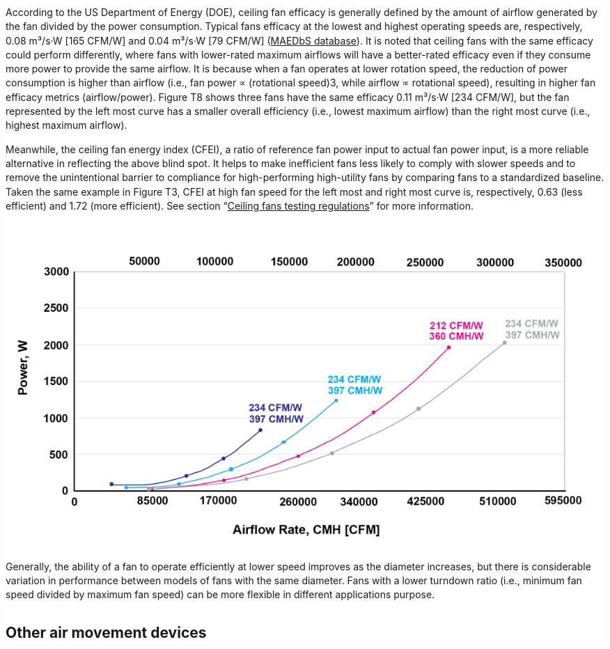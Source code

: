 According to the US Department of Energy (DOE), ceiling fan efficacy is generally defined by the amount of airflow generated by the fan divided by the power consumption. Typical fans efficacy at the lowest and highest operating speeds are, respectively, 0.08 m³/s·W \[165 CFM/W] and 0.04 m³/s·W \[79 CFM/W] ([MAEDbS database](https://www.energy.ca.gov/programs-and-topics/programs/appliance-efficiency-program-outreach-and-education/modernized)). It is noted that ceiling fans with the same efficacy could perform differently, where fans with lower-rated maximum airflows will have a better-rated efficacy even if they consume more power to provide the same airflow. It is because when a fan operates at lower rotation speed, the reduction of power consumption is higher than airflow (i.e., fan power ∝ (rotational speed)3, while airflow ∝ rotational speed), resulting in higher fan efficacy metrics (airflow/power). Figure T8 shows three fans have the same efficacy 0.11 m³/s·W \[234 CFM/W], but the fan represented by the left most curve has a smaller overall efficiency (i.e., lowest maximum airflow) than the right most curve (i.e., highest maximum airflow).

Meanwhile, the ceiling fan energy index (CFEI), a ratio of reference fan power input to actual fan power input, is a more reliable alternative in reflecting the above blind spot. It helps to make inefficient fans less likely to comply with slower speeds and to remove the unintentional barrier to compliance for high-performing high-utility fans by comparing fans to a standardized baseline. Taken the same example in Figure T3, CFEI at high fan speed for the left most and right most curve is, respectively, 0.63 (less efficient) and 1.72 (more efficient). See section “[Ceiling fans testing regulations](../full-guidebook/codes-and-standards.md#\_ceiling\_fans\_testing)” for more information.

![Figure T3. Fan efficacy versus total airflow and power.](<../.gitbook/assets/1 (15).png>)

Generally, the ability of a fan to operate efficiently at lower speed improves as the diameter increases, but there is considerable variation in performance between models of fans with the same diameter. Fans with a lower turndown ratio (i.e., minimum fan speed divided by maximum fan speed) can be more flexible in different applications purpose.

## Other air movement devices <a href="#_toc137824699" id="_toc137824699"></a>
